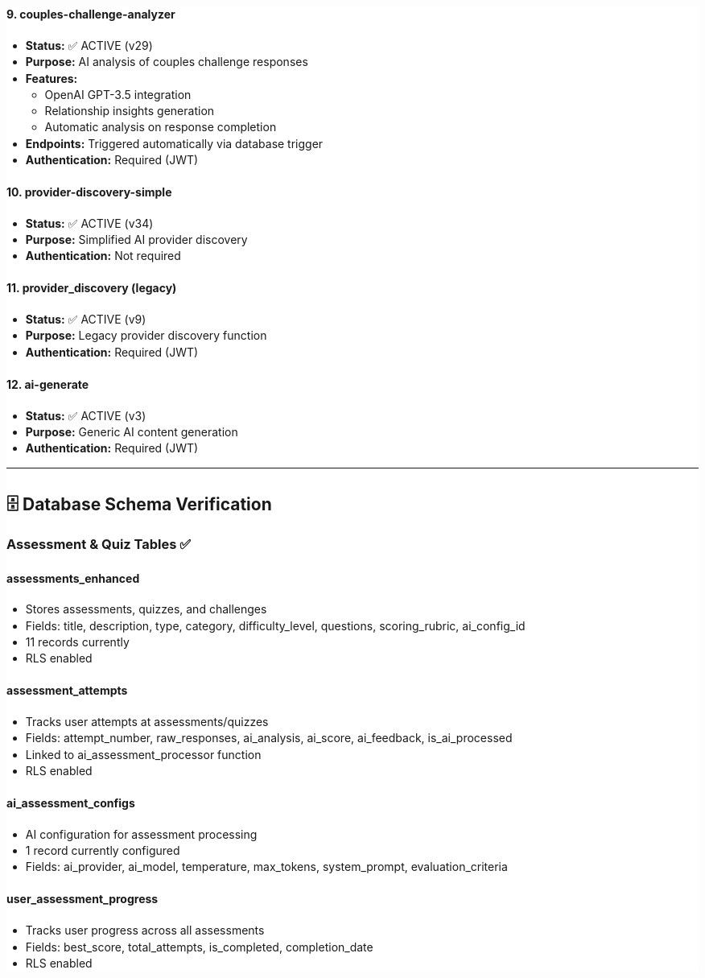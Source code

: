 #### 9. **couples-challenge-analyzer**
- **Status:** ✅ ACTIVE (v29)
- **Purpose:** AI analysis of couples challenge responses
- **Features:**
  - OpenAI GPT-3.5 integration
  - Relationship insights generation
  - Automatic analysis on response completion
- **Endpoints:** Triggered automatically via database trigger
- **Authentication:** Required (JWT)

#### 10. **provider-discovery-simple**
- **Status:** ✅ ACTIVE (v34)
- **Purpose:** Simplified AI provider discovery
- **Authentication:** Not required

#### 11. **provider_discovery** (legacy)
- **Status:** ✅ ACTIVE (v9)
- **Purpose:** Legacy provider discovery function
- **Authentication:** Required (JWT)

#### 12. **ai-generate**
- **Status:** ✅ ACTIVE (v3)
- **Purpose:** Generic AI content generation
- **Authentication:** Required (JWT)

---

## 🗄️ Database Schema Verification

### Assessment & Quiz Tables ✅

#### **assessments_enhanced**
- Stores assessments, quizzes, and challenges
- Fields: title, description, type, category, difficulty_level, questions, scoring_rubric, ai_config_id
- 11 records currently
- RLS enabled

#### **assessment_attempts**
- Tracks user attempts at assessments/quizzes
- Fields: attempt_number, raw_responses, ai_analysis, ai_score, ai_feedback, is_ai_processed
- Linked to ai_assessment_processor function
- RLS enabled

#### **ai_assessment_configs**
- AI configuration for assessment processing
- 1 record currently configured
- Fields: ai_provider, ai_model, temperature, max_tokens, system_prompt, evaluation_criteria

#### **user_assessment_progress**
- Tracks user progress across all assessments
- Fields: best_score, total_attempts, is_completed, completion_date
- RLS enabled

